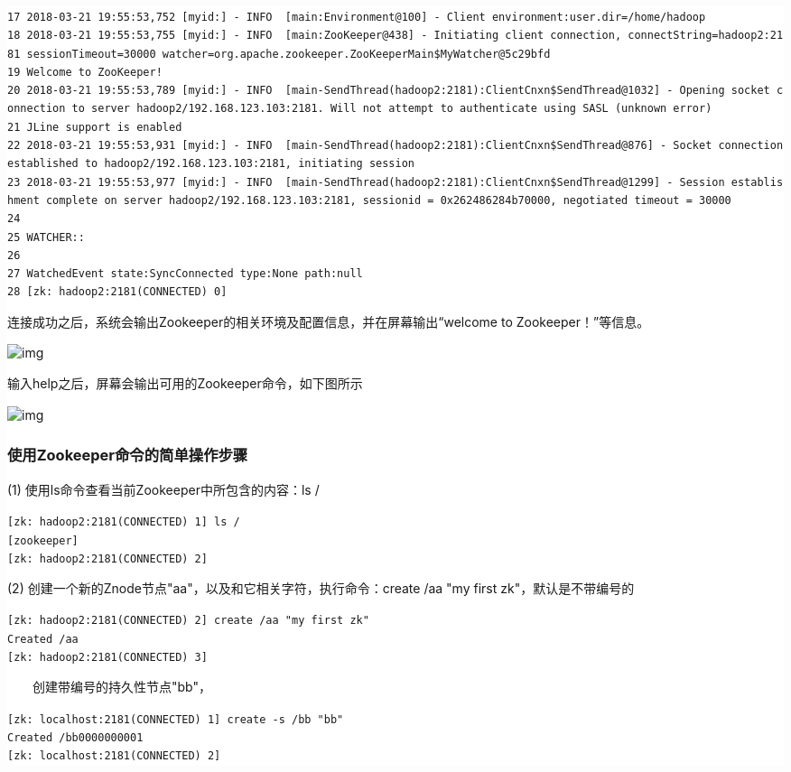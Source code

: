 ```
17 2018-03-21 19:55:53,752 [myid:] - INFO  [main:Environment@100] - Client environment:user.dir=/home/hadoop
18 2018-03-21 19:55:53,755 [myid:] - INFO  [main:ZooKeeper@438] - Initiating client connection, connectString=hadoop2:2181 sessionTimeout=30000 watcher=org.apache.zookeeper.ZooKeeperMain$MyWatcher@5c29bfd
19 Welcome to ZooKeeper!
20 2018-03-21 19:55:53,789 [myid:] - INFO  [main-SendThread(hadoop2:2181):ClientCnxn$SendThread@1032] - Opening socket connection to server hadoop2/192.168.123.103:2181. Will not attempt to authenticate using SASL (unknown error)
21 JLine support is enabled
22 2018-03-21 19:55:53,931 [myid:] - INFO  [main-SendThread(hadoop2:2181):ClientCnxn$SendThread@876] - Socket connection established to hadoop2/192.168.123.103:2181, initiating session
23 2018-03-21 19:55:53,977 [myid:] - INFO  [main-SendThread(hadoop2:2181):ClientCnxn$SendThread@1299] - Session establishment complete on server hadoop2/192.168.123.103:2181, sessionid = 0x262486284b70000, negotiated timeout = 30000
24 
25 WATCHER::
26 
27 WatchedEvent state:SyncConnected type:None path:null
28 [zk: hadoop2:2181(CONNECTED) 0] 
```

连接成功之后，系统会输出Zookeeper的相关环境及配置信息，并在屏幕输出“welcome to Zookeeper！”等信息。

![img](https://images2018.cnblogs.com/blog/1228818/201803/1228818-20180321195759304-642290839.png)

输入help之后，屏幕会输出可用的Zookeeper命令，如下图所示

![img](https://images2018.cnblogs.com/blog/1228818/201803/1228818-20180321195909767-971823545.png)

### 使用Zookeeper命令的简单操作步骤

(1) 使用ls命令查看当前Zookeeper中所包含的内容：ls /

```
[zk: hadoop2:2181(CONNECTED) 1] ls /
[zookeeper]
[zk: hadoop2:2181(CONNECTED) 2] 
```

(2) 创建一个新的Znode节点"aa"，以及和它相关字符，执行命令：create /aa "my first zk"，默认是不带编号的

```
[zk: hadoop2:2181(CONNECTED) 2] create /aa "my first zk"
Created /aa
[zk: hadoop2:2181(CONNECTED) 3] 
```

　　创建带编号的持久性节点"bb"，

```
[zk: localhost:2181(CONNECTED) 1] create -s /bb "bb"
Created /bb0000000001
[zk: localhost:2181(CONNECTED) 2] 
```
